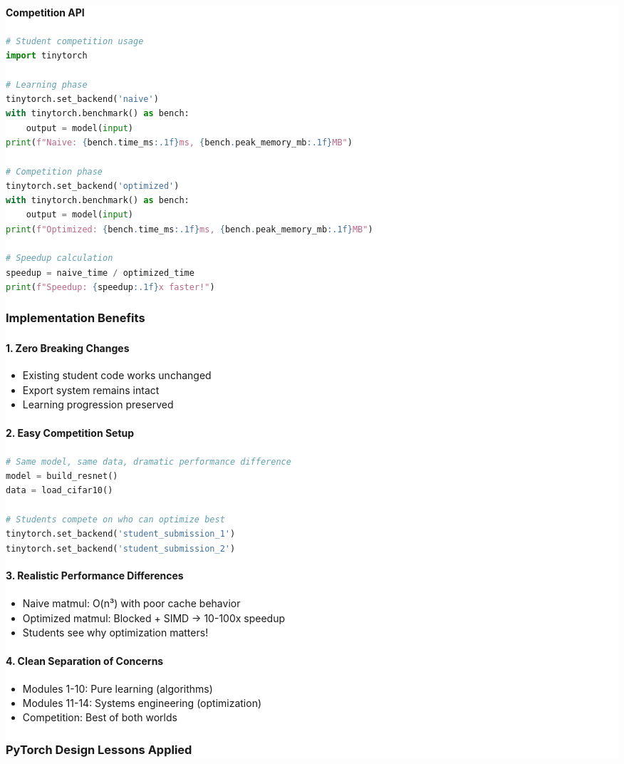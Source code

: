 #### Competition API

```python
# Student competition usage
import tinytorch

# Learning phase
tinytorch.set_backend('naive')
with tinytorch.benchmark() as bench:
    output = model(input)
print(f"Naive: {bench.time_ms:.1f}ms, {bench.peak_memory_mb:.1f}MB")

# Competition phase  
tinytorch.set_backend('optimized')
with tinytorch.benchmark() as bench:
    output = model(input)
print(f"Optimized: {bench.time_ms:.1f}ms, {bench.peak_memory_mb:.1f}MB")

# Speedup calculation
speedup = naive_time / optimized_time
print(f"Speedup: {speedup:.1f}x faster!")
```

### Implementation Benefits

#### 1. **Zero Breaking Changes**
- Existing student code works unchanged
- Export system remains intact
- Learning progression preserved

#### 2. **Easy Competition Setup**
```python
# Same model, same data, dramatic performance difference
model = build_resnet()
data = load_cifar10()

# Students compete on who can optimize best
tinytorch.set_backend('student_submission_1')  
tinytorch.set_backend('student_submission_2')
```

#### 3. **Realistic Performance Differences**
- Naive matmul: O(n³) with poor cache behavior
- Optimized matmul: Blocked + SIMD → 10-100x speedup
- Students see why optimization matters!

#### 4. **Clean Separation of Concerns**
- Modules 1-10: Pure learning (algorithms)
- Modules 11-14: Systems engineering (optimization)
- Competition: Best of both worlds

### PyTorch Design Lessons Applied
